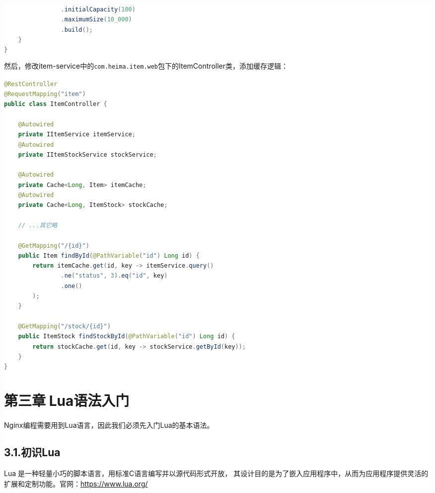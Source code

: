 ```java
                .initialCapacity(100)
                .maximumSize(10_000)
                .build();
    }
}
```

然后，修改item-service中的`com.heima.item.web`包下的ItemController类，添加缓存逻辑：

```java
@RestController
@RequestMapping("item")
public class ItemController {

    @Autowired
    private IItemService itemService;
    @Autowired
    private IItemStockService stockService;

    @Autowired
    private Cache<Long, Item> itemCache;
    @Autowired
    private Cache<Long, ItemStock> stockCache;
    
    // ...其它略
    
    @GetMapping("/{id}")
    public Item findById(@PathVariable("id") Long id) {
        return itemCache.get(id, key -> itemService.query()
                .ne("status", 3).eq("id", key)
                .one()
        );
    }

    @GetMapping("/stock/{id}")
    public ItemStock findStockById(@PathVariable("id") Long id) {
        return stockCache.get(id, key -> stockService.getById(key));
    }
}
```





# 第三章 Lua语法入门

Nginx编程需要用到Lua语言，因此我们必须先入门Lua的基本语法。

## 3.1.初识Lua

Lua 是一种轻量小巧的脚本语言，用标准C语言编写并以源代码形式开放， 其设计目的是为了嵌入应用程序中，从而为应用程序提供灵活的扩展和定制功能。官网：https://www.lua.org/

